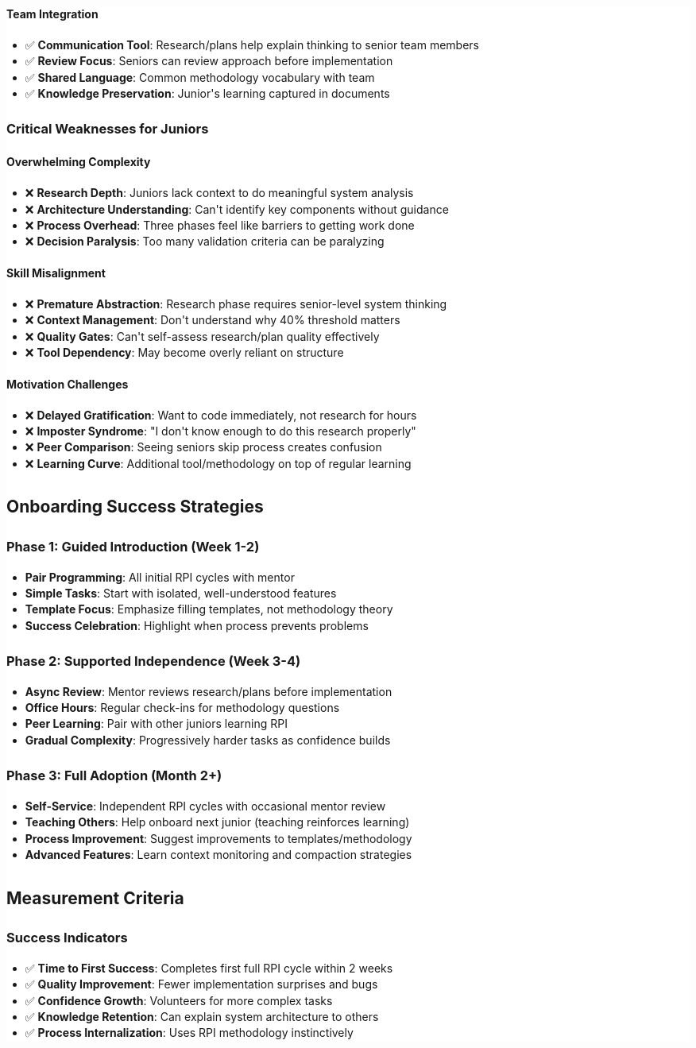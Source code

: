 #### Team Integration
- ✅ **Communication Tool**: Research/plans help explain thinking to senior team members
- ✅ **Review Focus**: Seniors can review approach before implementation
- ✅ **Shared Language**: Common methodology vocabulary with team
- ✅ **Knowledge Preservation**: Junior's learning captured in documents

### Critical Weaknesses for Juniors

#### Overwhelming Complexity
- ❌ **Research Depth**: Juniors lack context to do meaningful system analysis
- ❌ **Architecture Understanding**: Can't identify key components without guidance
- ❌ **Process Overhead**: Three phases feel like barriers to getting work done
- ❌ **Decision Paralysis**: Too many validation criteria can be paralyzing

#### Skill Misalignment
- ❌ **Premature Abstraction**: Research phase requires senior-level system thinking
- ❌ **Context Management**: Don't understand why 40% threshold matters
- ❌ **Quality Gates**: Can't self-assess research/plan quality effectively
- ❌ **Tool Dependency**: May become overly reliant on structure

#### Motivation Challenges
- ❌ **Delayed Gratification**: Want to code immediately, not research for hours
- ❌ **Imposter Syndrome**: "I don't know enough to do this research properly"
- ❌ **Peer Comparison**: Seeing seniors skip process creates confusion
- ❌ **Learning Curve**: Additional tool/methodology on top of regular learning

## Onboarding Success Strategies

### Phase 1: Guided Introduction (Week 1-2)
- **Pair Programming**: All initial RPI cycles with mentor
- **Simple Tasks**: Start with isolated, well-understood features
- **Template Focus**: Emphasize filling templates, not methodology theory
- **Success Celebration**: Highlight when process prevents problems

### Phase 2: Supported Independence (Week 3-4)
- **Async Review**: Mentor reviews research/plans before implementation
- **Office Hours**: Regular check-ins for methodology questions
- **Peer Learning**: Pair with other juniors learning RPI
- **Gradual Complexity**: Progressively harder tasks as confidence builds

### Phase 3: Full Adoption (Month 2+)
- **Self-Service**: Independent RPI cycles with occasional mentor review
- **Teaching Others**: Help onboard next junior (teaching reinforces learning)
- **Process Improvement**: Suggest improvements to templates/methodology
- **Advanced Features**: Learn context monitoring and compaction strategies

## Measurement Criteria

### Success Indicators
- ✅ **Time to First Success**: Completes first full RPI cycle within 2 weeks
- ✅ **Quality Improvement**: Fewer implementation surprises and bugs
- ✅ **Confidence Growth**: Volunteers for more complex tasks
- ✅ **Knowledge Retention**: Can explain system architecture to others
- ✅ **Process Internalization**: Uses RPI methodology instinctively
